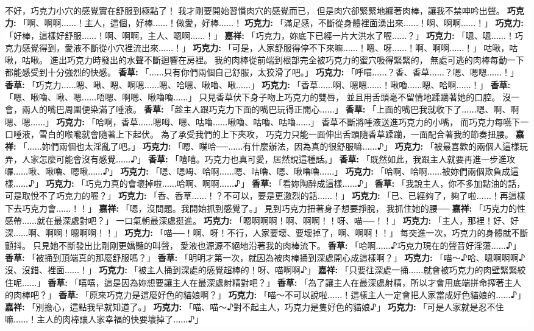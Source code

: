 不好，巧克力小穴的感覺實在舒服到極點了！
我才剛要開始習慣肉穴的感覺而已，
但是肉穴卻緊緊地纏著肉棒，讓我不禁呻吟出聲。
**巧克力:** 「啊、啊啊……！主人，這個，好棒……！做愛，好棒……！
**巧克力:** 「滿足感，不斷從身體裡面湧出來……！啊、啊啊……！」
**巧克力:** 「好棒，這樣好舒服……！啊、啊啊，主人、嗯啊……！」
**嘉祥:** 「巧克力，妳底下已經一片大洪水了喔……？」
**巧克力:** 「嗯、嗯……！巧克力感覺得到，愛液不斷從小穴裡流出來……！」
**巧克力:** 「可是，人家舒服得停不下來嘛……！嗯、呀……！啊、啊啊……！」
咕啾，咕啾，咕啾。
進出巧克力時發出的水聲不斷迴響在房裡。
我的肉棒從前端到根部完全被巧克力的蜜穴吸得緊緊的，
無處可逃的肉棒每動一下都能感受到十分強烈的快感。
**香草:** 「……只有你們兩個自己舒服，太狡滑了吧。」
**巧克力:** 「呼喵……？香、香草……？嗯、嗯嗯……！」
**香草:** 「巧克力……嗯、啾、嗯、啊嗯……嗯、哈嗯、啾嚕、啾……」
**巧克力:** 「香草……啊、嗯嗯……！啾嚕……嗯、哈啊……！」
**香草:** 「嗯、啾嚕、啾、嗯……唔嗯、啊嗯、啾嚕嚕……」
只見香草伏下身子吻上巧克力的雙唇，
並且用舌頭毫不留情地蹂躪著她的口腔。
沒一會，兩人的嘴巴周圍便染滿了唾液。
**香草:** 「趁主人跟巧克力下面的嘴巴玩得正開心……」
**香草:** 「上面的嘴巴我就收下了……嗯、啊、啊嗯、嗯……」
**巧克力:** 「哈啊，香草……嗯呣、嗯、咕嚕……啾嚕、咕嚕、咕嚕……」
香草不斷將唾液送進巧克力的小嘴，
而巧克力每嚥下一口唾液，雪白的喉嚨就會隨著上下起伏。
為了承受我們的上下夾攻，
巧克力只能一面伸出舌頭隨香草蹂躪，一面配合著我的節奏扭腰。
**嘉祥:** 「……妳們兩個也太淫亂了吧。」
**巧克力:** 「嗯、噗哈──……有什麼辦法，因為真的很舒服嘛……♪」
**巧克力:** 「被最喜歡的兩個人這樣玩弄，人家怎麼可能會沒有感覺……♪」
**香草:** 「嘻嘻。巧克力也真可愛，居然說這種話。」
**香草:** 「既然如此，我跟主人就要再進一步進攻囉……啾、啾嚕、嗯啾……♪」
**巧克力:** 「嗯、嗯呣、哈啊……嗯、咕嚕、嗯、啾嚕嚕……」
**巧克力:** 「哈啊、哈啊……被妳們兩個欺負成這樣……♪」
**巧克力:** 「巧克力真的會壞掉啦……哈啊、啊啊……♪」
**香草:** 「看妳陶醉成這樣……♪」
**香草:** 「我說主人，你不多加點油的話，可是取悅不了巧克力的喔？」
**巧克力:** 「香、香草……！？不可以，要是更激烈的話……！」
**巧克力:** 「已、已經夠了，夠了啦……！再這樣下去巧克力會……！！」
**嘉祥:** 「嗯，沒問題。我開始抓到感覺了。」
見到巧克力扭著身子想要掙脫，
我抓住她的腰──
**嘉祥:** 「巧克力的性感帶……就在最深處對吧？」
一口氣朝最深處挺進。
**巧克力:** 「嗯啊啊啊！啊、啊啊！！呀、喵──！！」
**巧克力:** 「主人，那裡！好、好深……啊、啊啊！嗯啊啊！！」
**巧克力:** 「喵──！啊、呀！不行，人家要壞、要壞掉了，啊、啊啊！！」
每突進一次，巧克力的身體就不斷顫抖。
只見她不斷發出比剛剛更嬌豔的叫聲，
愛液也源源不絕地沿著我的肉棒流下。
**香草:** 「哈啊……♪巧克力現在的聲音好淫蕩……♪」
**香草:** 「被捅到頂端真的那麼舒服嗎？」
**香草:** 「明明才第一次，就因為被肉棒捅到深處開心成這樣啊？」
**巧克力:** 「喵～♪哈、嗯啊啊啊♪沒、沒錯、裡面……！」
**巧克力:** 「被主人捅到深處的感覺超棒的！呀、喵啊啊♪」
**嘉祥:** 「只要往深處一捅……就會被巧克力的肉壁緊緊絞住呢……」
**香草:** 「嘻嘻，這是因為妳想要讓主人在最深處射精對吧？」
**香草:** 「為了讓主人在最深處射精，所以才會用底端拼命搾著主人的肉棒吧？」
**香草:** 「原來巧克力是這麼好色的貓娘啊？」
**巧克力:** 「喵～不可以說啦……！這樣主人一定會把人家當成好色貓娘的……♪」
**嘉祥:** 「別擔心，這點我早就知道了。」
**巧克力:** 「喵、喵～♪對不起主人，巧克力是隻好色的貓娘♪」
**巧克力:** 「可是人家就是忍不住嘛……！主人的肉棒讓人家幸福的快要壞掉了……♪」